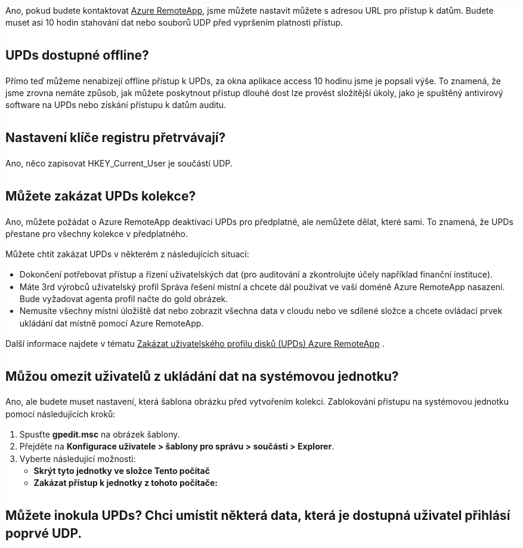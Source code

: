 Ano, pokud budete kontaktovat [Azure RemoteApp](mailto:remoteappforum@microsoft.com), jsme můžete nastavit můžete s adresou URL pro přístup k datům. Budete muset asi 10 hodin stahování dat nebo souborů UDP před vypršením platnosti přístup.

## <a name="are-upds-available-offline"></a>UPDs dostupné offline?

Přímo teď můžeme nenabízejí offline přístup k UPDs, za okna aplikace access 10 hodinu jsme je popsali výše. To znamená, že jsme zrovna nemáte způsob, jak můžete poskytnout přístup dlouhé dost lze provést složitější úkoly, jako je spuštěný antivirový software na UPDs nebo získání přístupu k datům auditu.

## <a name="do-registry-key-settings-persist"></a>Nastavení klíče registru přetrvávají?
Ano, něco zapisovat HKEY_Current_User je součástí UDP.

## <a name="can-i-disable-upds-for-a-collection"></a>Můžete zakázat UPDs kolekce?

Ano, můžete požádat o Azure RemoteApp deaktivaci UPDs pro předplatné, ale nemůžete dělat, které sami. To znamená, že UPDs přestane pro všechny kolekce v předplatného.

Můžete chtít zakázat UPDs v některém z následujících situací: 

- Dokončení potřebovat přístup a řízení uživatelských dat (pro auditování a zkontrolujte účely například finanční instituce).
- Máte 3rd výrobců uživatelský profil Správa řešení místní a chcete dál používat ve vaší doméně Azure RemoteApp nasazení. Bude vyžadovat agenta profil načte do gold obrázek. 
- Nemusíte všechny místní úložiště dat nebo zobrazit všechna data v cloudu nebo ve sdílené složce a chcete ovládací prvek ukládání dat místně pomocí Azure RemoteApp.

Další informace najdete v tématu [Zakázat uživatelského profilu disků (UPDs) Azure RemoteApp](https://blogs.technet.microsoft.com/enterprisemobility/2015/11/11/disable-user-profile-disks-upds-in-azure-remoteapp/) .

## <a name="can-i-restrict-users-from-saving-data-to-the-system-drive"></a>Můžou omezit uživatelů z ukládání dat na systémovou jednotku?

Ano, ale budete muset nastavení, která šablona obrázku před vytvořením kolekci. Zablokování přístupu na systémovou jednotku pomocí následujících kroků:

1. Spusťte **gpedit.msc** na obrázek šablony.
2. Přejděte na **Konfigurace uživatele > šablony pro správu > součásti > Explorer**.
3. Vyberte následující možnosti:
    - **Skrýt tyto jednotky ve složce Tento počítač**
    - **Zakázat přístup k jednotky z tohoto počítače:**

## <a name="can-i-seed-upds-i-want-to-put-some-data-in-the-upd-thats-available-the-first-time-the-user-signs-in"></a>Můžete inokula UPDs? Chci umístit některá data, která je dostupná uživatel přihlásí poprvé UDP.
